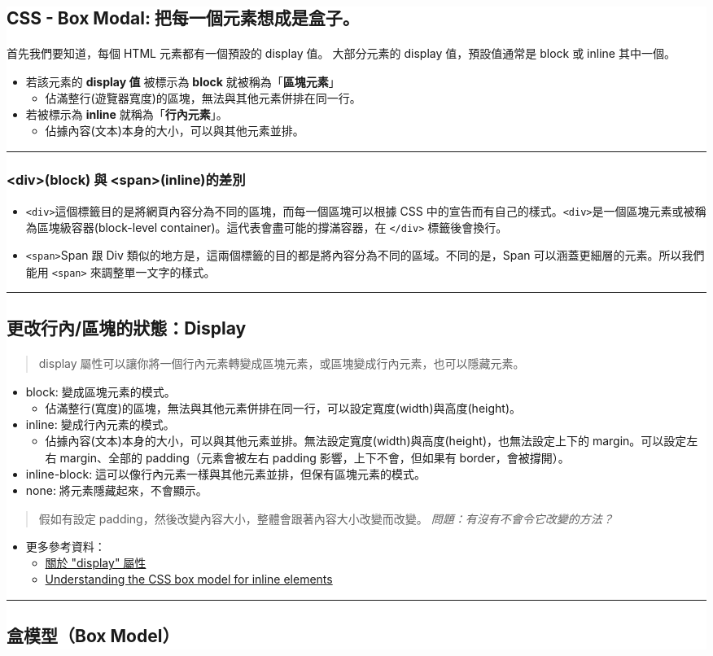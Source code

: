 

















## CSS - Box Modal: 把每一個元素想成是盒子。

首先我們要知道，每個 HTML 元素都有一個預設的 display 值。
大部分元素的 display 值，預設值通常是 block 或 inline 其中一個。

- 若該元素的 __display 值__ 被標示為 __block__ 就被稱為「__區塊元素__」
  - 佔滿整行(遊覽器寬度)的區塊，無法與其他元素併排在同一行。
- 若被標示為 __inline__ 就稱為「__行內元素__」。
  - 佔據內容(文本)本身的大小，可以與其他元素並排。

---

### \<div>(block) 與 \<span>(inline)的差別

- `<div>`這個標籤目的是將網頁內容分為不同的區塊，而每一個區塊可以根據 CSS 中的宣告而有自己的樣式。`<div>`是一個區塊元素或被稱為區塊級容器(block-level container)。這代表會盡可能的撐滿容器，在 `</div>` 標籤後會換行。

- `<span>`Span 跟 Div 類似的地方是，這兩個標籤的目的都是將內容分為不同的區域。不同的是，Span 可以涵蓋更細層的元素。所以我們能用 `<span>` 來調整單一文字的樣式。

---

## 更改行內/區塊的狀態：Display

> display 屬性可以讓你將一個行內元素轉變成區塊元素，或區塊變成行內元素，也可以隱藏元素。

- block: 變成區塊元素的模式。
  - 佔滿整行(寬度)的區塊，無法與其他元素併排在同一行，可以設定寬度(width)與高度(height)。
- inline: 變成行內元素的模式。
  - 佔據內容(文本)本身的大小，可以與其他元素並排。無法設定寬度(width)與高度(height)，也無法設定上下的 margin。可以設定左右 margin、全部的 padding（元素會被左右 padding 影響，上下不會，但如果有 border，會被撐開）。
- inline-block: 這可以像行內元素一樣與其他元素並排，但保有區塊元素的模式。
- none: 將元素隱藏起來，不會顯示。
> 假如有設定 padding，然後改變內容大小，整體會跟著內容大小改變而改變。 _問題：有沒有不會令它改變的方法？_


- 更多參考資料：
  - [關於 "display" 屬性](http://zh-tw.learnlayout.com/display.html)
  - [Understanding the CSS box model for inline elements](https://hacks.mozilla.org/2015/03/understanding-inline-box-model/)

---

## 盒模型（Box Model）
